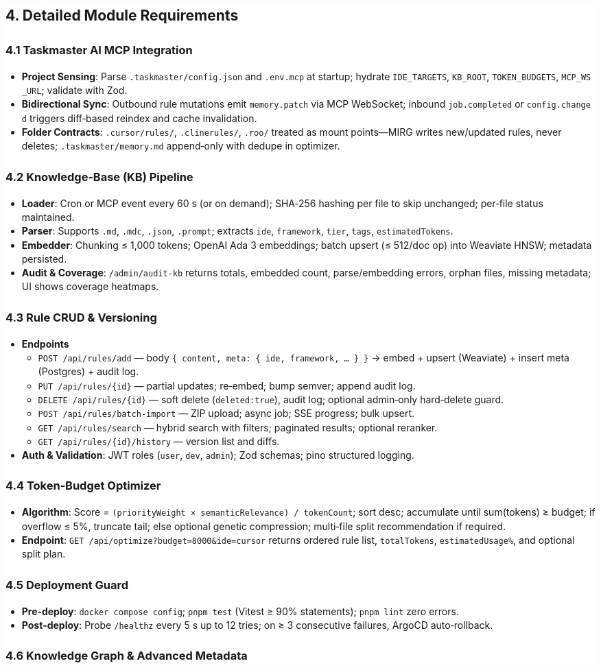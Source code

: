
## 4. Detailed Module Requirements

### 4.1 Taskmaster AI MCP Integration

- **Project Sensing**: Parse `.taskmaster/config.json` and `.env.mcp` at startup; hydrate `IDE_TARGETS`, `KB_ROOT`, `TOKEN_BUDGETS`, `MCP_WS_URL`; validate with Zod.
- **Bidirectional Sync**: Outbound rule mutations emit `memory.patch` via MCP WebSocket; inbound `job.completed` or `config.changed` triggers diff‑based reindex and cache invalidation.
- **Folder Contracts**: `.cursor/rules/`, `.clinerules/`, `.roo/` treated as mount points—MIRG writes new/updated rules, never deletes; `.taskmaster/memory.md` append‑only with dedupe in optimizer.

### 4.2 Knowledge‑Base (KB) Pipeline

- **Loader**: Cron or MCP event every 60 s (or on demand); SHA‑256 hashing per file to skip unchanged; per‑file status maintained.
- **Parser**: Supports `.md`, `.mdc`, `.json`, `.prompt`; extracts `ide`, `framework`, `tier`, `tags`, `estimatedTokens`.
- **Embedder**: Chunking ≤ 1,000 tokens; OpenAI Ada 3 embeddings; batch upsert (≤ 512/doc op) into Weaviate HNSW; metadata persisted.
- **Audit & Coverage**: `/admin/audit-kb` returns totals, embedded count, parse/embedding errors, orphan files, missing metadata; UI shows coverage heatmaps.

### 4.3 Rule CRUD & Versioning

- **Endpoints**
  - `POST /api/rules/add` — body `{ content, meta: { ide, framework, … } }` → embed + upsert (Weaviate) + insert meta (Postgres) + audit log.
  - `PUT /api/rules/{id}` — partial updates; re‑embed; bump semver; append audit log.
  - `DELETE /api/rules/{id}` — soft delete (`deleted:true`), audit log; optional admin‑only hard‑delete guard.
  - `POST /api/rules/batch-import` — ZIP upload; async job; SSE progress; bulk upsert.
  - `GET /api/rules/search` — hybrid search with filters; paginated results; optional reranker.
  - `GET /api/rules/{id}/history` — version list and diffs.
- **Auth & Validation**: JWT roles (`user`, `dev`, `admin`); Zod schemas; pino structured logging.

### 4.4 Token‑Budget Optimizer

- **Algorithm**: Score = `(priorityWeight × semanticRelevance) / tokenCount`; sort desc; accumulate until sum(tokens) ≥ budget; if overflow ≤ 5%, truncate tail; else optional genetic compression; multi‑file split recommendation if required.
- **Endpoint**: `GET /api/optimize?budget=8000&ide=cursor` returns ordered rule list, `totalTokens`, `estimatedUsage%`, and optional split plan.

### 4.5 Deployment Guard

- **Pre‑deploy**: `docker compose config`; `pnpm test` (Vitest ≥ 90% statements); `pnpm lint` zero errors.
- **Post‑deploy**: Probe `/healthz` every 5 s up to 12 tries; on ≥ 3 consecutive failures, ArgoCD auto‑rollback.

### 4.6 Knowledge Graph & Advanced Metadata
